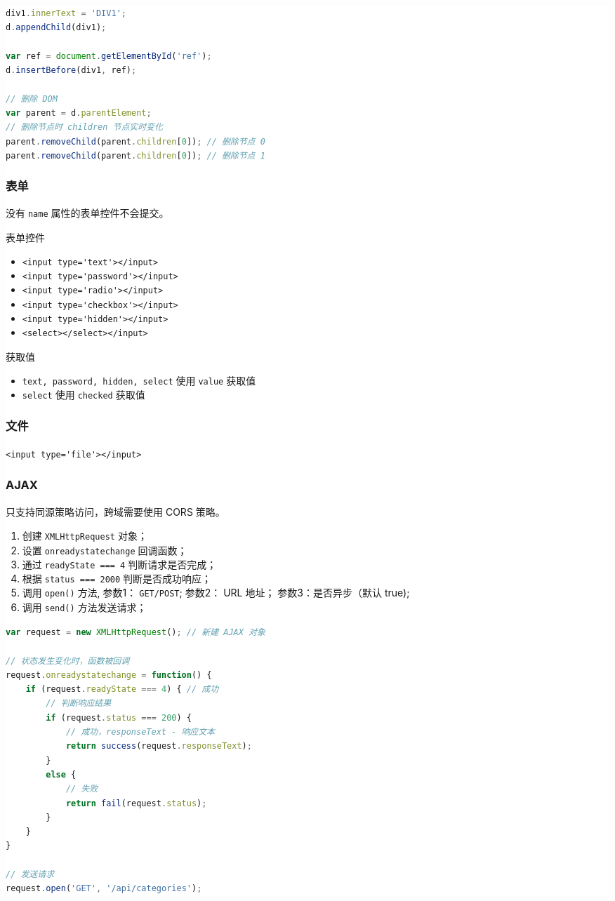 ```javascript
div1.innerText = 'DIV1';
d.appendChild(div1);

var ref = document.getElementById('ref');
d.insertBefore(div1, ref);

// 删除 DOM
var parent = d.parentElement;
// 删除节点时 children 节点实时变化
parent.removeChild(parent.children[0]); // 删除节点 0
parent.removeChild(parent.children[0]); // 删除节点 1
```

### 表单

没有 `name` 属性的表单控件不会提交。

表单控件

- `<input type='text'></input>`
- `<input type='password'></input>`
- `<input type='radio'></input>`
- `<input type='checkbox'></input>`
- `<input type='hidden'></input>`
- `<select></select></input>`

获取值

- `text, password, hidden, select` 使用 `value` 获取值
- `select` 使用 `checked` 获取值

### 文件

`<input type='file'></input>`

### AJAX

只支持同源策略访问，跨域需要使用 CORS 策略。

1. 创建 `XMLHttpRequest` 对象；
1. 设置 `onreadystatechange` 回调函数；
1. 通过 `readyState === 4` 判断请求是否完成；
1. 根据 `status === 2000` 判断是否成功响应；
1. 调用 `open()` 方法, 参数1： `GET/POST`; 参数2： URL 地址； 参数3：是否异步（默认 true);
1. 调用 `send()` 方法发送请求；

```javascript
var request = new XMLHttpRequest(); // 新建 AJAX 对象

// 状态发生变化时，函数被回调
request.onreadystatechange = function() {
    if (request.readyState === 4) { // 成功
        // 判断响应结果
        if (request.status === 200) {
            // 成功，responseText - 响应文本
            return success(request.responseText);
        }
        else {
            // 失败
            return fail(request.status);
        }
    }
}

// 发送请求
request.open('GET', '/api/categories');
```